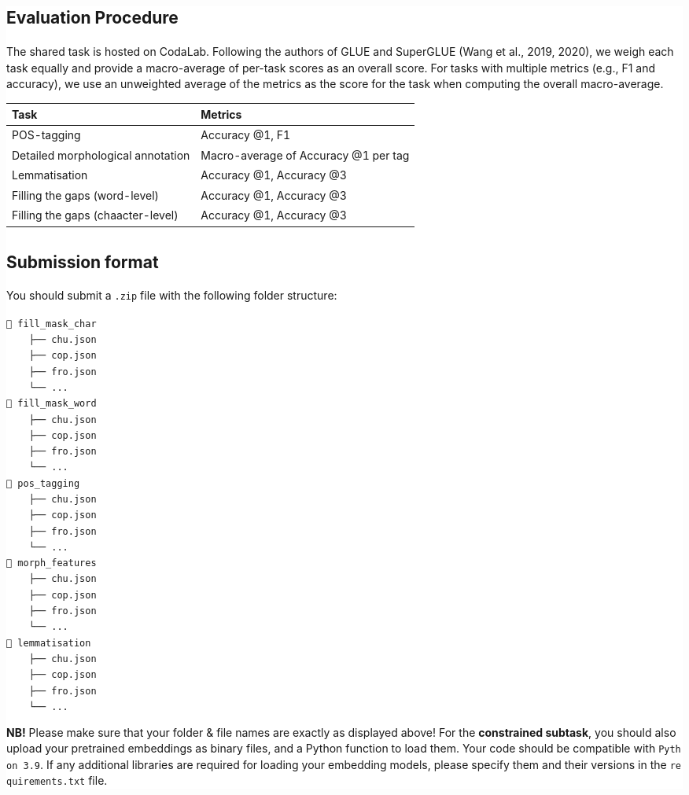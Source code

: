 
## Evaluation Procedure
The shared task is hosted on CodaLab. Following the authors of GLUE and SuperGLUE (Wang et al., 2019, 2020), we weigh each task equally and provide a macro-average of per-task scores as an overall score. For tasks with multiple metrics (e.g., F1 and accuracy), we use an unweighted average of the metrics as the score for the task when computing the overall macro-average.

|Task|Metrics|
|:-----|:--|
|POS-tagging| Accuracy @1, F1|
|Detailed morphological annotation|Macro-average of Accuracy @1 per tag|
|Lemmatisation|Accuracy @1, Accuracy @3|
|Filling the gaps (word-level)|Accuracy @1, Accuracy @3|
|Filling the gaps (chaacter-level)|Accuracy @1, Accuracy @3|

## Submission format
You should submit a `.zip` file with the following folder structure:

```
📂 fill_mask_char
    ├── chu.json
    ├── cop.json
    ├── fro.json
    └── ...
📂 fill_mask_word
    ├── chu.json
    ├── cop.json
    ├── fro.json
    └── ...
📂 pos_tagging
    ├── chu.json
    ├── cop.json
    ├── fro.json
    └── ...
📂 morph_features
    ├── chu.json
    ├── cop.json
    ├── fro.json
    └── ...
📂 lemmatisation
    ├── chu.json
    ├── cop.json
    ├── fro.json
    └── ...

```

**NB!** Please make sure that your folder & file names are exactly as displayed above! For the **constrained subtask**, you should also upload your pretrained embeddings as binary files, and a Python function to load them. Your code should be compatible with `Python 3.9`. If any additional libraries are required for loading your embedding models, please specify them and their versions in the `requirements.txt` file.
